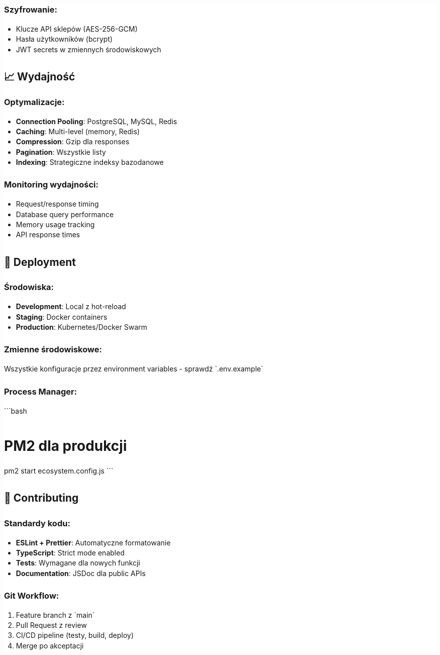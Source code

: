### Szyfrowanie:
- Klucze API sklepów (AES-256-GCM)
- Hasła użytkowników (bcrypt)
- JWT secrets w zmiennych środowiskowych

## 📈 Wydajność

### Optymalizacje:
- **Connection Pooling**: PostgreSQL, MySQL, Redis
- **Caching**: Multi-level (memory, Redis)
- **Compression**: Gzip dla responses
- **Pagination**: Wszystkie listy
- **Indexing**: Strategiczne indeksy bazodanowe

### Monitoring wydajności:
- Request/response timing
- Database query performance
- Memory usage tracking
- API response times

## 🚀 Deployment

### Środowiska:
- **Development**: Local z hot-reload
- **Staging**: Docker containers
- **Production**: Kubernetes/Docker Swarm

### Zmienne środowiskowe:
Wszystkie konfiguracje przez environment variables - sprawdź \`.env.example\`

### Process Manager:
\`\`\`bash
# PM2 dla produkcji
pm2 start ecosystem.config.js
\`\`\`

## 🤝 Contributing

### Standardy kodu:
- **ESLint + Prettier**: Automatyczne formatowanie
- **TypeScript**: Strict mode enabled
- **Tests**: Wymagane dla nowych funkcji
- **Documentation**: JSDoc dla public APIs

### Git Workflow:
1. Feature branch z \`main\`
2. Pull Request z review
3. CI/CD pipeline (testy, build, deploy)
4. Merge po akceptacji
